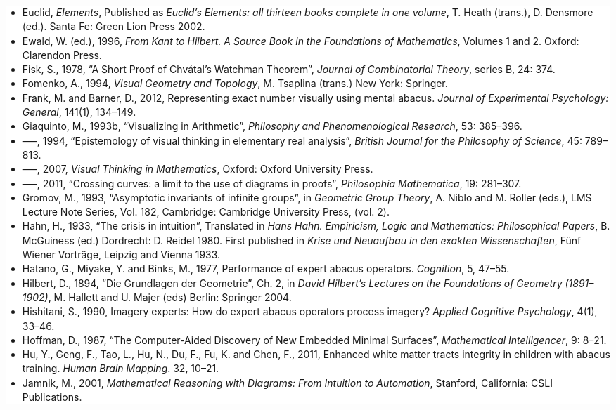 * Euclid, *Elements*, Published as *Euclid’s Elements: all thirteen books complete in one volume*, T. Heath (trans.), D. Densmore (ed.). Santa Fe: Green Lion Press 2002.
* Ewald, W. (ed.), 1996, *From Kant to Hilbert. A Source Book in the Foundations of Mathematics*, Volumes 1 and 2. Oxford: Clarendon Press.
* Fisk, S., 1978, “A Short Proof of Chvátal’s Watchman Theorem”, *Journal of Combinatorial Theory*, series B, 24: 374.
* Fomenko, A., 1994, *Visual Geometry and Topology*, M. Tsaplina (trans.) New York: Springer.
* Frank, M. and Barner, D., 2012, Representing exact number visually using mental abacus. *Journal of Experimental Psychology: General*, 141(1), 134–149.
* Giaquinto, M., 1993b, “Visualizing in Arithmetic”, *Philosophy and Phenomenological Research*, 53: 385–396.
* –––, 1994, “Epistemology of visual thinking in elementary real analysis”, *British Journal for the Philosophy of Science*, 45: 789–813.
* –––, 2007, *Visual Thinking in Mathematics*, Oxford: Oxford University Press.
* –––, 2011, “Crossing curves: a limit to the use of diagrams in proofs”, *Philosophia Mathematica*, 19: 281–307.
* Gromov, M., 1993, “Asymptotic invariants of infinite groups”, in *Geometric Group Theory*, A. Niblo and M. Roller (eds.), LMS Lecture Note Series, Vol. 182, Cambridge: Cambridge University Press, (vol. 2).
* Hahn, H., 1933, “The crisis in intuition”, Translated in *Hans Hahn. Empiricism, Logic and Mathematics: Philosophical Papers*, B. McGuiness (ed.) Dordrecht: D. Reidel 1980. First published in *Krise und Neuaufbau in den exakten Wissenschaften*, Fünf Wiener Vorträge, Leipzig and Vienna 1933.
* Hatano, G., Miyake, Y. and Binks, M., 1977, Performance of expert abacus operators. *Cognition*, 5, 47–55.
* Hilbert, D., 1894, “Die Grundlagen der Geometrie”, Ch. 2, in *David Hilbert’s Lectures on the Foundations of Geometry (1891–1902)*, M. Hallett and U. Majer (eds) Berlin: Springer 2004.
* Hishitani, S., 1990, Imagery experts: How do expert abacus operators process imagery? *Applied Cognitive Psychology*, 4(1), 33–46.
* Hoffman, D., 1987, “The Computer-Aided Discovery of New Embedded Minimal Surfaces”, *Mathematical Intelligencer*, 9: 8–21.
* Hu, Y., Geng, F., Tao, L., Hu, N., Du, F., Fu, K. and Chen, F., 2011, Enhanced white matter tracts integrity in children with abacus training. *Human Brain Mapping*. 32, 10–21.
* Jamnik, M., 2001, *Mathematical Reasoning with Diagrams: From Intuition to Automation*, Stanford, California: CSLI Publications.
